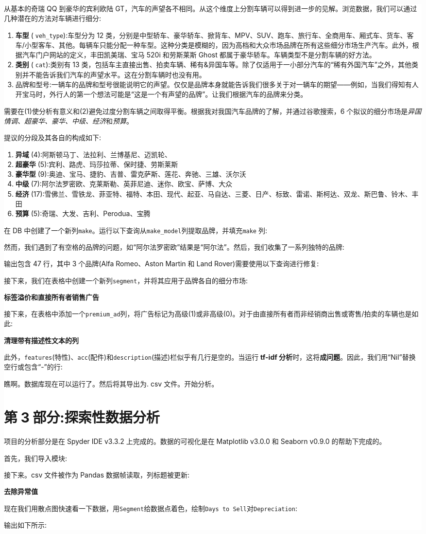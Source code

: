从基本的奇瑞 QQ 到豪华的宾利欧陆 GT，汽车的声望各不相同。从这个维度上分割车辆可以得到进一步的见解。浏览数据，我们可以通过几种潜在的方法对车辆进行细分:

1.  **车型** ( `veh_type`):车型分为 12 类，分别是中型轿车、豪华轿车、掀背车、MPV、SUV、跑车、旅行车、全商用车、厢式车、货车、客车/小型客车、其他。每辆车只能分配一种车型。这种分类是模糊的，因为高档和大众市场品牌在所有这些细分市场生产汽车。此外，根据汽车门户网站的定义，丰田凯美瑞、宝马 520i 和劳斯莱斯 Ghost 都属于豪华轿车。车辆类型不是分割车辆的好方法。
2.  **类别** ( `cat`):类别有 13 类，包括车主直接出售、拍卖车辆、稀有&异国车等。除了仅适用于一小部分汽车的“稀有外国汽车”之外，其他类别并不能告诉我们汽车的声望水平。这在分割车辆时也没有用。
3.  品牌和型号:一辆车的品牌和型号很能说明它的声望。仅仅是品牌本身就能告诉我们很多关于对一辆车的期望——例如，当我们得知有人开宝马时，外行人的第一个想法可能是“这是一个有声望的品牌”。让我们根据汽车的品牌来分类。

需要在(1)使分析有意义和(2)避免过度分割车辆之间取得平衡。根据我对我国汽车品牌的了解，并通过谷歌搜索，6 个拟议的细分市场是*异国情调、超豪华、豪华、中级、经济*和*预算*。

提议的分段及其各自的构成如下:

1.  **异域** (4):阿斯顿马丁、法拉利、兰博基尼、迈凯轮、
2.  **超豪华** (5):宾利、路虎、玛莎拉蒂、保时捷、劳斯莱斯
3.  **豪华型** (9):奥迪、宝马、捷豹、吉普、雷克萨斯、莲花、奔驰、三雄、沃尔沃
4.  **中级** (7):阿尔法罗密欧、克莱斯勒、英菲尼迪、迷你、欧宝、萨博、大众
5.  **经济** (17):雪佛兰、雪铁龙、菲亚特、福特、本田、现代、起亚、马自达、三菱、日产、标致、雷诺、斯柯达、双龙、斯巴鲁、铃木、丰田
6.  **预算** (5):奇瑞、大发、吉利、Perodua、宝腾

在 DB 中创建了一个新列`make`。运行以下查询从`make_model`列提取品牌，并填充`make` 列:

然而，我们遇到了有空格的品牌的问题，如“阿尔法罗密欧”结果是“阿尔法”。然后，我们收集了一系列独特的品牌:

输出包含 47 行，其中 3 个品牌(Alfa Romeo、Aston Martin 和 Land Rover)需要使用以下查询进行修复:

接下来，我们在表格中创建一个新列`segment`，并将其应用于品牌各自的细分市场:

**标签溢价和直接所有者销售广告**

接下来，在表格中添加一个`premium_ad`列，将广告标记为高级(1)或非高级(0)。对于由直接所有者而非经销商出售或寄售/拍卖的车辆也是如此:

**清理带有描述性文本的列**

此外，`features`(特性)、`acc`(配件)和`description`(描述)栏似乎有几行是空的。当运行 **tf-idf 分析**时，这将**成问题**。因此，我们用“Nil”替换空行或包含“-”的行:

瞧啊。数据库现在可以运行了。然后将其导出为. csv 文件。开始分析。

# 第 3 部分:探索性数据分析

项目的分析部分是在 Spyder IDE v3.3.2 上完成的。数据的可视化是在 Matplotlib v3.0.0 和 Seaborn v0.9.0 的帮助下完成的。

首先，我们导入模块:

接下来。csv 文件被作为 Pandas 数据帧读取，列标题被更新:

**去除异常值**

现在我们用散点图快速看一下数据，用`Segment`给数据点着色，绘制`Days to Sell`对`Depreciation`:

输出如下所示:
